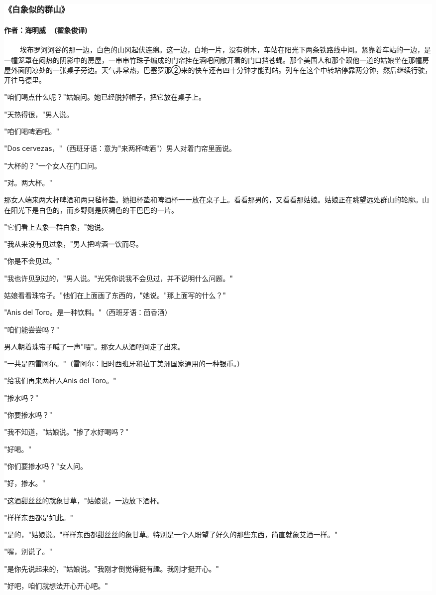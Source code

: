 ### 《白象似的群山》

#### 作者：海明威 　(翟象俊译)
　　 
埃布罗河河谷的那一边，白色的山冈起伏连绵。这一边，白地一片，没有树木，车站在阳光下两条铁路线中间。紧靠着车站的一边，是一幢笼罩在闷热的阴影中的房屋，一串串竹珠子编成的门帘挂在酒吧间敞开着的门口挡苍蝇。那个美国人和那个跟他一道的姑娘坐在那幢房屋外面阴凉处的一张桌子旁边。天气非常热，巴塞罗那②来的快车还有四十分钟才能到站。列车在这个中转站停靠两分钟，然后继续行驶，开往马德里。 

"咱们喝点什么呢？"姑娘问。她已经脱掉帽子，把它放在桌子上。 

"天热得很，"男人说。 

"咱们喝啤酒吧。" 

"Dos cervezas，"（西班牙语：意为"来两杯啤酒"）男人对着门帘里面说。 

"大杯的？"一个女人在门口问。 

"对。两大杯。" 

那女人端来两大杯啤酒和两只毡杯垫。她把杯垫和啤酒杯一一放在桌子上。看看那男的，又看看那姑娘。姑娘正在眺望远处群山的轮廓。山在阳光下是白色的，而乡野则是灰褐色的干巴巴的一片。

"它们看上去象一群白象，"她说。 

"我从来没有见过象，"男人把啤酒一饮而尽。 

"你是不会见过。" 

"我也许见到过的，"男人说。"光凭你说我不会见过，并不说明什么问题。" 

姑娘看看珠帘子。"他们在上面画了东西的，"她说。"那上面写的什么？" 

"Anis del Toro。是一种饮料。"（西班牙语：茴香酒） 

"咱们能尝尝吗？" 

男人朝着珠帘子喊了一声"喂"。那女人从酒吧间走了出来。 

"一共是四雷阿尔。"（雷阿尔：旧时西班牙和拉丁美洲国家通用的一种银币。）

"给我们再来两杯人Anis del Toro。" 

"掺水吗？"

"你要掺水吗？" 

"我不知道，"姑娘说。"掺了水好喝吗？" 

"好喝。" 

"你们要掺水吗？"女人问。 

"好，掺水。" 

"这酒甜丝丝的就象甘草，"姑娘说，一边放下酒杯。 

"样样东西都是如此。" 

"是的，"姑娘说。"样样东西都甜丝丝的象甘草。特别是一个人盼望了好久的那些东西，简直就象艾酒一样。" 

"喔，别说了。" 

"是你先说起来的，"姑娘说。"我刚才倒觉得挺有趣。我刚才挺开心。" 

"好吧，咱们就想法开心开心吧。" 
